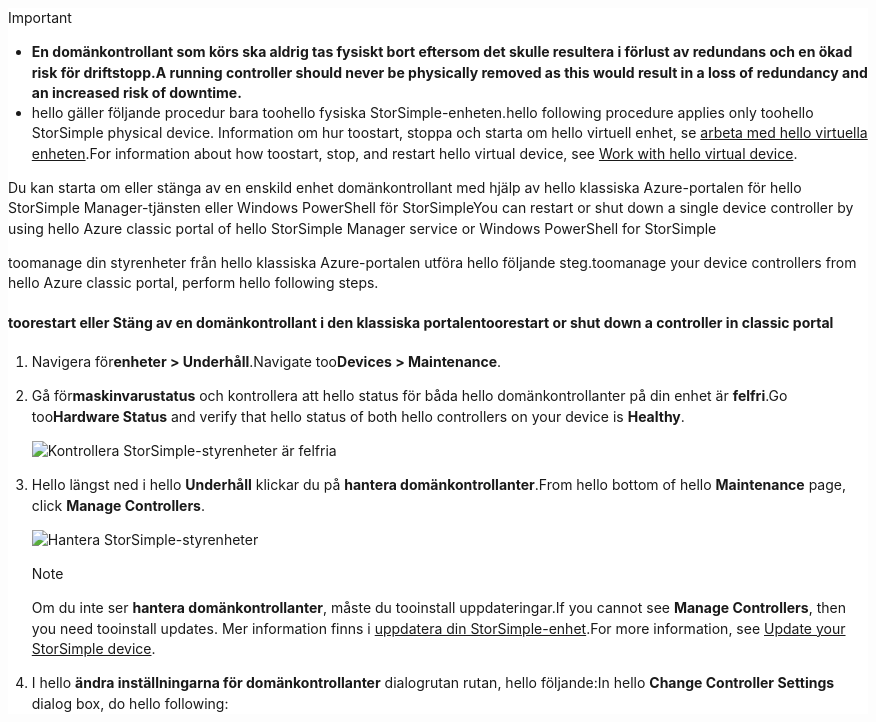 > [!IMPORTANT]
> * <span data-ttu-id="9581c-126">**En domänkontrollant som körs ska aldrig tas fysiskt bort eftersom det skulle resultera i förlust av redundans och en ökad risk för driftstopp.**</span><span class="sxs-lookup"><span data-stu-id="9581c-126">**A running controller should never be physically removed as this would result in a loss of redundancy and an increased risk of downtime.**</span></span>
> * <span data-ttu-id="9581c-127">hello gäller följande procedur bara toohello fysiska StorSimple-enheten.</span><span class="sxs-lookup"><span data-stu-id="9581c-127">hello following procedure applies only toohello StorSimple physical device.</span></span> <span data-ttu-id="9581c-128">Information om hur toostart, stoppa och starta om hello virtuell enhet, se [arbeta med hello virtuella enheten](storsimple-virtual-device-u2.md#work-with-the-storsimple-virtual-device).</span><span class="sxs-lookup"><span data-stu-id="9581c-128">For information about how toostart, stop, and restart hello virtual device, see [Work with hello virtual device](storsimple-virtual-device-u2.md#work-with-the-storsimple-virtual-device).</span></span>
> 
> 

<span data-ttu-id="9581c-129">Du kan starta om eller stänga av en enskild enhet domänkontrollant med hjälp av hello klassiska Azure-portalen för hello StorSimple Manager-tjänsten eller Windows PowerShell för StorSimple</span><span class="sxs-lookup"><span data-stu-id="9581c-129">You can restart or shut down a single device controller by using hello Azure classic portal of hello StorSimple Manager service or Windows PowerShell for StorSimple</span></span>

<span data-ttu-id="9581c-130">toomanage din styrenheter från hello klassiska Azure-portalen utföra hello följande steg.</span><span class="sxs-lookup"><span data-stu-id="9581c-130">toomanage your device controllers from hello Azure classic portal, perform hello following steps.</span></span>

#### <a name="toorestart-or-shut-down-a-controller-in-classic-portal"></a><span data-ttu-id="9581c-131">toorestart eller Stäng av en domänkontrollant i den klassiska portalen</span><span class="sxs-lookup"><span data-stu-id="9581c-131">toorestart or shut down a controller in classic portal</span></span>
1. <span data-ttu-id="9581c-132">Navigera för**enheter > Underhåll**.</span><span class="sxs-lookup"><span data-stu-id="9581c-132">Navigate too**Devices > Maintenance**.</span></span>
2. <span data-ttu-id="9581c-133">Gå för**maskinvarustatus** och kontrollera att hello status för båda hello domänkontrollanter på din enhet är **felfri**.</span><span class="sxs-lookup"><span data-stu-id="9581c-133">Go too**Hardware Status** and verify that hello status of both hello controllers on your device is **Healthy**.</span></span>
   
    ![Kontrollera StorSimple-styrenheter är felfria](./media/storsimple-manage-device-controller/IC766017.png)
3. <span data-ttu-id="9581c-135">Hello längst ned i hello **Underhåll** klickar du på **hantera domänkontrollanter**.</span><span class="sxs-lookup"><span data-stu-id="9581c-135">From hello bottom of hello **Maintenance** page, click **Manage Controllers**.</span></span>
   
    ![Hantera StorSimple-styrenheter](./media/storsimple-manage-device-controller/IC766018.png)</br>
   
   > [!NOTE]
   > <span data-ttu-id="9581c-137">Om du inte ser **hantera domänkontrollanter**, måste du tooinstall uppdateringar.</span><span class="sxs-lookup"><span data-stu-id="9581c-137">If you cannot see **Manage Controllers**, then you need tooinstall updates.</span></span> <span data-ttu-id="9581c-138">Mer information finns i [uppdatera din StorSimple-enhet](storsimple-update-device.md).</span><span class="sxs-lookup"><span data-stu-id="9581c-138">For more information, see [Update your StorSimple device](storsimple-update-device.md).</span></span>
   > 
   > 
4. <span data-ttu-id="9581c-139">I hello **ändra inställningarna för domänkontrollanter** dialogrutan rutan, hello följande:</span><span class="sxs-lookup"><span data-stu-id="9581c-139">In hello **Change Controller Settings** dialog box, do hello following:</span></span>
   